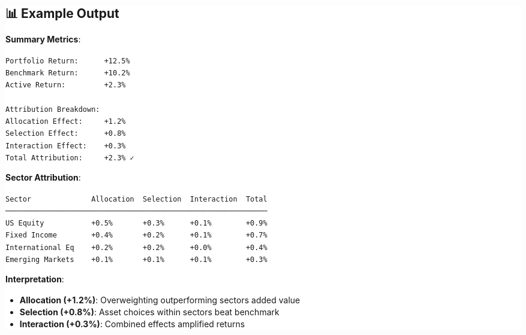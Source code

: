 ## 📊 Example Output

**Summary Metrics**:
```
Portfolio Return:      +12.5%
Benchmark Return:      +10.2%
Active Return:         +2.3%

Attribution Breakdown:
Allocation Effect:     +1.2%
Selection Effect:      +0.8%
Interaction Effect:    +0.3%
Total Attribution:     +2.3% ✓
```

**Sector Attribution**:
```
Sector              Allocation  Selection  Interaction  Total
─────────────────────────────────────────────────────────────
US Equity           +0.5%       +0.3%      +0.1%        +0.9%
Fixed Income        +0.4%       +0.2%      +0.1%        +0.7%
International Eq    +0.2%       +0.2%      +0.0%        +0.4%
Emerging Markets    +0.1%       +0.1%      +0.1%        +0.3%
```

**Interpretation**:
- **Allocation (+1.2%)**: Overweighting outperforming sectors added value
- **Selection (+0.8%)**: Asset choices within sectors beat benchmark
- **Interaction (+0.3%)**: Combined effects amplified returns
